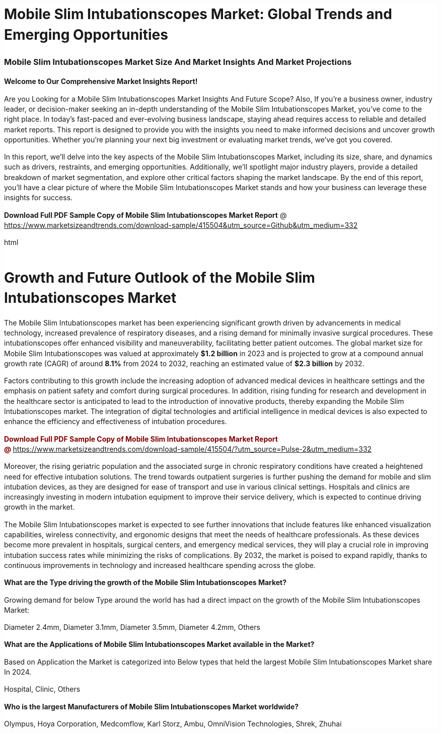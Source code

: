 <h1> Mobile Slim Intubationscopes Market: Global Trends and Emerging Opportunities</h1><div class="" data-test-id=""><h3><span class="">Mobile Slim Intubationscopes Market Size And Market Insights And Market Projections</span></h3></div><div class="" data-test-id=""><p><strong>Welcome to Our Comprehensive Market Insights Report!</strong></p><p>Are you Looking for a Mobile Slim Intubationscopes Market Insights And Future Scope? Also, If you&rsquo;re a business owner, industry leader, or decision-maker seeking an in-depth understanding of the Mobile Slim Intubationscopes Market, you&rsquo;ve come to the right place. In today&rsquo;s fast-paced and ever-evolving business landscape, staying ahead requires access to reliable and detailed market reports. This report is designed to provide you with the insights you need to make informed decisions and uncover growth opportunities. Whether you&rsquo;re planning your next big investment or evaluating market trends, we&rsquo;ve got you covered.</p><p>In this report, we&rsquo;ll delve into the key aspects of the Mobile Slim Intubationscopes Market, including its size, share, and dynamics such as drivers, restraints, and emerging opportunities. Additionally, we&rsquo;ll spotlight major industry players, provide a detailed breakdown of market segmentation, and explore other critical factors shaping the market landscape. By the end of this report, you&rsquo;ll have a clear picture of where the Mobile Slim Intubationscopes Market stands and how your business can leverage these insights for success.</p><p><strong>Download Full PDF Sample Copy of Mobile Slim Intubationscopes Market Report</strong> @ <a href="https://www.marketsizeandtrends.com/download-sample/415504&utm_source=Github&utm_medium=332" target="_blank">https://www.marketsizeandtrends.com/download-sample/415504&utm_source=Github&utm_medium=332</a></p></div><div class="" data-test-id=""><p><span class="">html<div> <h1>Growth and Future Outlook of the Mobile Slim Intubationscopes Market</h1> <p>The Mobile Slim Intubationscopes market has been experiencing significant growth driven by advancements in medical technology, increased prevalence of respiratory diseases, and a rising demand for minimally invasive surgical procedures. These intubationscopes offer enhanced visibility and maneuverability, facilitating better patient outcomes. The global market size for Mobile Slim Intubationscopes was valued at approximately <strong>$1.2 billion</strong> in 2023 and is projected to grow at a compound annual growth rate (CAGR) of around <strong>8.1%</strong> from 2024 to 2032, reaching an estimated value of <strong>$2.3 billion</strong> by 2032.</p> <p>Factors contributing to this growth include the increasing adoption of advanced medical devices in healthcare settings and the emphasis on patient safety and comfort during surgical procedures. In addition, rising funding for research and development in the healthcare sector is anticipated to lead to the introduction of innovative products, thereby expanding the Mobile Slim Intubationscopes market. The integration of digital technologies and artificial intelligence in medical devices is also expected to enhance the efficiency and effectiveness of intubation procedures.</p> <p><strong><span style="color: #800000;">Download Full PDF Sample Copy of Mobile Slim Intubationscopes Market Report @</span>&nbsp;</strong><a href="https://www.marketsizeandtrends.com/download-sample/415504/?utm_source=Pulse-2&amp;utm_medium=332">https://www.marketsizeandtrends.com/download-sample/415504/?utm_source=Pulse-2&amp;utm_medium=332</a></p> <p>Moreover, the rising geriatric population and the associated surge in chronic respiratory conditions have created a heightened need for effective intubation solutions. The trend towards outpatient surgeries is further pushing the demand for mobile and slim intubation devices, as they are designed for ease of transport and use in various clinical settings. Hospitals and clinics are increasingly investing in modern intubation equipment to improve their service delivery, which is expected to continue driving growth in the market.</p> <p>The Mobile Slim Intubationscopes market is expected to see further innovations that include features like enhanced visualization capabilities, wireless connectivity, and ergonomic designs that meet the needs of healthcare professionals. As these devices become more prevalent in hospitals, surgical centers, and emergency medical services, they will play a crucial role in improving intubation success rates while minimizing the risks of complications. By 2032, the market is poised to expand rapidly, thanks to continuous improvements in technology and increased healthcare spending across the globe.</p></div></span></p><p><strong><span class="">What are the&nbsp;Type driving the growth of the Mobile Slim Intubationscopes Market?</span></strong></p></div><div class="" data-test-id=""><p><span class="">Growing demand for below Type around the world has had a direct impact on the growth of the Mobile Slim Intubationscopes Market:</span></p></div><div class="" data-test-id=""><p>Diameter 2.4mm, Diameter 3.1mm, Diameter 3.5mm, Diameter 4.2mm, Others</p><p><span class=""><strong>What are the&nbsp;Applications&nbsp;of Mobile Slim Intubationscopes Market available in the Market?</strong></span></p></div><div class="" data-test-id=""><p><span class="">Based on Application the Market is categorized into Below types that held the largest Mobile Slim Intubationscopes Market share In 2024.</span></p></div><div class="" data-test-id=""><p><span class="">Hospital, Clinic, Others</span></p><p><span class=""><strong>Who is the largest Manufacturers of Mobile Slim Intubationscopes Market worldwide?</strong></span></p></div><div class="" data-test-id=""><p><span class="">Olympus, Hoya Corporation, Medcomflow, Karl Storz, Ambu, OmniVision Technologies, Shrek, Zhuhai